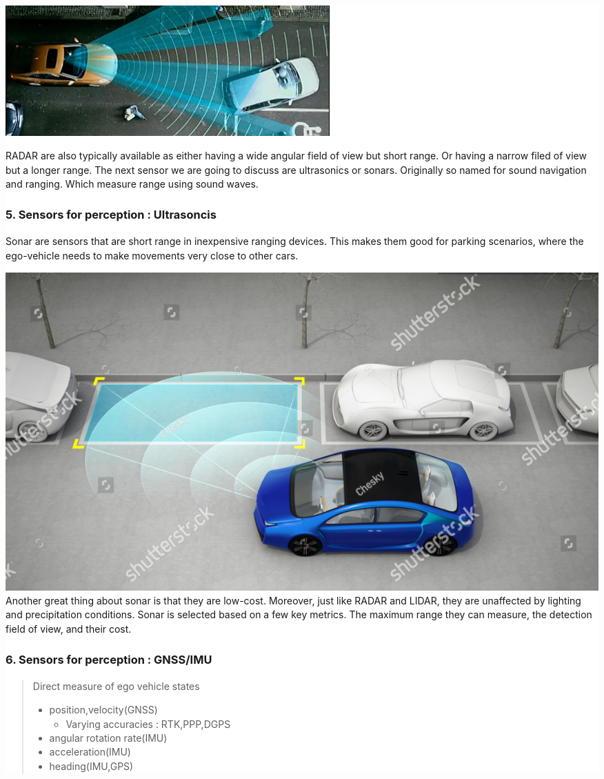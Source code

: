 ![1555052858494](assets/1555052858494.png)

RADAR are also typically available as either having a wide angular field of view but short range. Or having a narrow filed of view but a longer range. The next sensor we are going to discuss are ultrasonics or sonars. Originally so named for sound navigation and ranging. Which measure range using sound waves.

### 5. Sensors for perception : Ultrasoncis

Sonar are sensors that are short range in inexpensive ranging devices. This makes them good for parking scenarios, where the ego-vehicle needs to make movements very close to other cars.

![1555053021439](assets/1555053021439.png)Another great thing about sonar is that they are low-cost. Moreover, just like RADAR and LIDAR, they are unaffected by lighting and precipitation conditions. Sonar is selected based on a few key metrics. The maximum range they can measure, the detection field of view, and their cost.

### 6. Sensors for perception : GNSS/IMU

> Direct measure of ego vehicle states
>
> * position,velocity\(GNSS\)
>   * Varying accuracies : RTK,PPP,DGPS
> * angular rotation rate\(IMU\)
> * acceleration\(IMU\)
> * heading\(IMU,GPS\)
